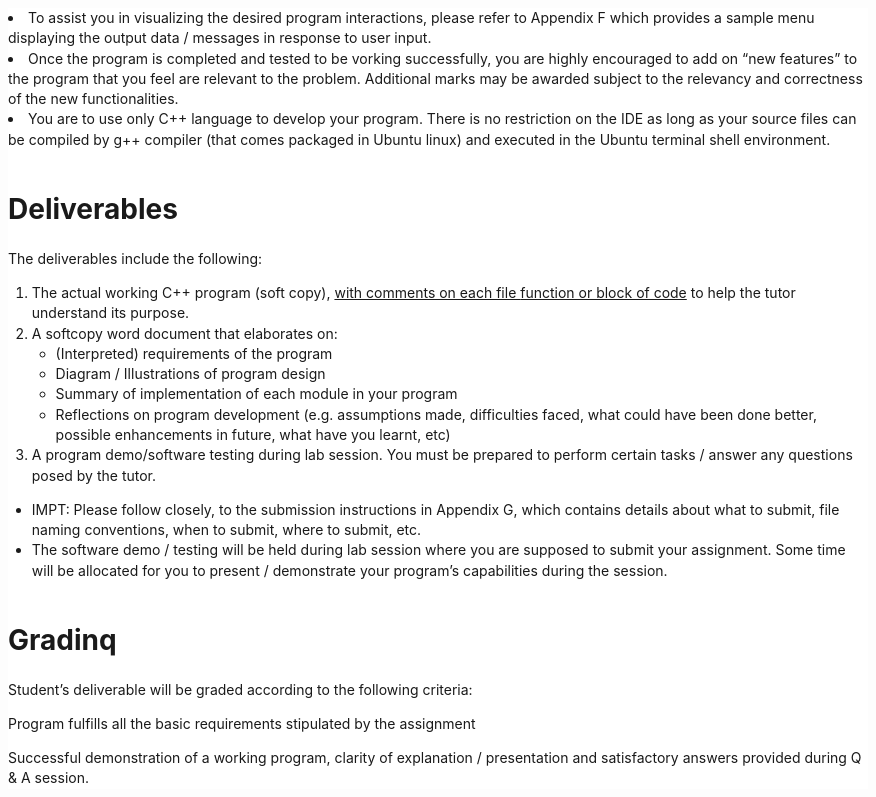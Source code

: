  <li>To assist you in visualizing the desired program interactions, please refer to Appendix F which provides a sample menu displaying the output data / messages in response to user input.</li>

 <li>Once the program is completed and tested to be vorking successfully, you are highly encouraged to add on “new features” to the program that you feel are relevant to the problem. Additional marks may be awarded subject to the relevancy and correctness of the new functionalities.</li>

 <li>You are to use only C++ language to develop your program. There is no restriction on the IDE as long as your source files can be compiled by g++ compiler (that comes packaged in Ubuntu linux) and executed in the Ubuntu terminal shell environment.</li>

</ol>

<h1>Deliverables</h1>

The deliverables include the following:

<ol>

 <li>The actual working C++ program (soft copy), <u>with comments on each file </u><u>function or block of code</u> to help the tutor understand its purpose.</li>

 <li>A softcopy word document that elaborates on:

  <ul>

   <li>(Interpreted) requirements of the program</li>

   <li>Diagram / Illustrations of program design</li>

   <li>Summary of implementation of each module in your program</li>

   <li>Reflections on program development (e.g. assumptions made, difficulties faced, what could have been done better, possible enhancements in future, what have you learnt, etc)</li>

  </ul></li>

 <li>A program demo/software testing during lab session. You must be prepared to perform certain tasks / answer any questions posed by the tutor.</li>

</ol>

<ul>

 <li>IMPT: Please follow closely, to the submission instructions in Appendix G, which contains details about what to submit, file naming conventions, when to submit, where to submit, etc.</li>

 <li>The software demo / testing will be held during lab session where you are supposed to submit your assignment. Some time will be allocated for you to present / demonstrate your program’s capabilities during the session.</li>

</ul>

<h1>Gradinq</h1>

Student’s deliverable will be graded according to the following criteria:

Program fulfills all the basic requirements stipulated by the assignment

Successful demonstration of a working program, clarity of explanation / presentation and satisfactory answers provided during Q &amp; A session.
